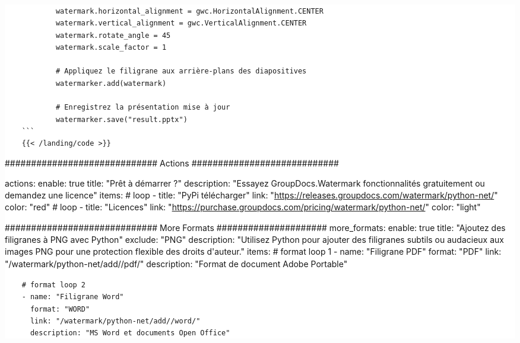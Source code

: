                 watermark.horizontal_alignment = gwс.HorizontalAlignment.CENTER
                watermark.vertical_alignment = gwс.VerticalAlignment.CENTER
                watermark.rotate_angle = 45
                watermark.scale_factor = 1

                # Appliquez le filigrane aux arrière-plans des diapositives
                watermarker.add(watermark)

                # Enregistrez la présentation mise à jour
                watermarker.save("result.pptx")
        ```
        {{< /landing/code >}}


############################# Actions ############################

actions:
  enable: true
  title: "Prêt à démarrer ?"
  description: "Essayez GroupDocs.Watermark fonctionnalités gratuitement ou demandez une licence"
  items:
    #  loop
    - title: "PyPi télécharger"
      link: "https://releases.groupdocs.com/watermark/python-net/"
      color: "red"
        #  loop
    - title: "Licences"
      link: "https://purchase.groupdocs.com/pricing/watermark/python-net/"
      color: "light"


############################# More Formats #####################
more_formats:
    enable: true
    title: "Ajoutez des filigranes à PNG avec Python"
    exclude: "PNG"
    description: "Utilisez Python pour ajouter des filigranes subtils ou audacieux aux images PNG pour une protection flexible des droits d'auteur."
    items: 
        # format loop 1
        - name: "Filigrane PDF"
          format: "PDF"
          link: "/watermark/python-net/add//pdf/"
          description: "Format de document Adobe Portable"

        # format loop 2
        - name: "Filigrane Word"
          format: "WORD"
          link: "/watermark/python-net/add//word/"
          description: "MS Word et documents Open Office"
          